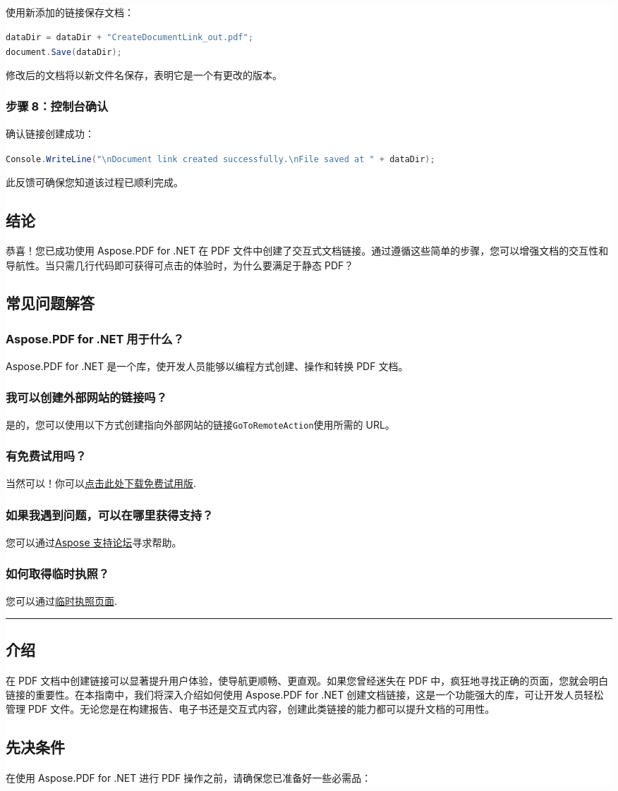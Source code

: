 使用新添加的链接保存文档：

```csharp
dataDir = dataDir + "CreateDocumentLink_out.pdf";
document.Save(dataDir);
```

修改后的文档将以新文件名保存，表明它是一个有更改的版本。

### 步骤 8：控制台确认

确认链接创建成功：

```csharp
Console.WriteLine("\nDocument link created successfully.\nFile saved at " + dataDir);
```

此反馈可确保您知道该过程已顺利完成。

## 结论

恭喜！您已成功使用 Aspose.PDF for .NET 在 PDF 文件中创建了交互式文档链接。通过遵循这些简单的步骤，您可以增强文档的交互性和导航性。当只需几行代码即可获得可点击的体验时，为什么要满足于静态 PDF？

## 常见问题解答

### Aspose.PDF for .NET 用于什么？
Aspose.PDF for .NET 是一个库，使开发人员能够以编程方式创建、操作和转换 PDF 文档。

### 我可以创建外部网站的链接吗？
是的，您可以使用以下方式创建指向外部网站的链接`GoToRemoteAction`使用所需的 URL。

### 有免费试用吗？
当然可以！你可以[点击此处下载免费试用版](https://releases.aspose.com/).

### 如果我遇到问题，可以在哪里获得支持？
您可以通过[Aspose 支持论坛](https://forum.aspose.com/c/pdf/10)寻求帮助。

### 如何取得临时执照？
您可以通过[临时执照页面](https://purchase.aspose.com/temporary-license/).

---

## 介绍

在 PDF 文档中创建链接可以显著提升用户体验，使导航更顺畅、更直观。如果您曾经迷失在 PDF 中，疯狂地寻找正确的页面，您就会明白链接的重要性。在本指南中，我们将深入介绍如何使用 Aspose.PDF for .NET 创建文档链接，这是一个功能强大的库，可让开发人员轻松管理 PDF 文件。无论您是在构建报告、电子书还是交互式内容，创建此类链接的能力都可以提升文档的可用性。

## 先决条件

在使用 Aspose.PDF for .NET 进行 PDF 操作之前，请确保您已准备好一些必需品：
